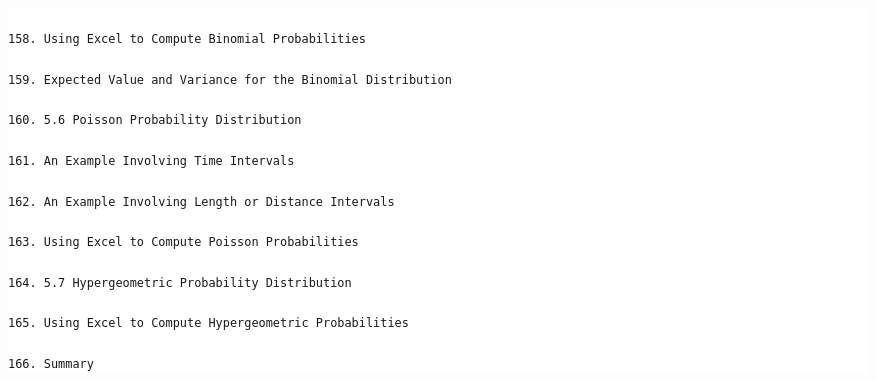                                                                                                                                                                                                                                                                                                                                                                                                                                                                                                                                                                                                                     158. Using Excel to Compute Binomial Probabilities
                                                                                                                                                                                                                                                                                                                                                                                                                                                                                                                                                                                                                    159. Expected Value and Variance for the Binomial Distribution
                                                                                                                                                                                                                                                                                                                                                                                                                                                                                                                                                                                                                    160. 5.6 Poisson Probability Distribution
                                                                                                                                                                                                                                                                                                                                                                                                                                                                                                                                                                                                                    161. An Example Involving Time Intervals
                                                                                                                                                                                                                                                                                                                                                                                                                                                                                                                                                                                                                    162. An Example Involving Length or Distance Intervals
                                                                                                                                                                                                                                                                                                                                                                                                                                                                                                                                                                                                                    163. Using Excel to Compute Poisson Probabilities
                                                                                                                                                                                                                                                                                                                                                                                                                                                                                                                                                                                                                    164. 5.7 Hypergeometric Probability Distribution
                                                                                                                                                                                                                                                                                                                                                                                                                                                                                                                                                                                                                    165. Using Excel to Compute Hypergeometric Probabilities
                                                                                                                                                                                                                                                                                                                                                                                                                                                                                                                                                                                                                    166. Summary